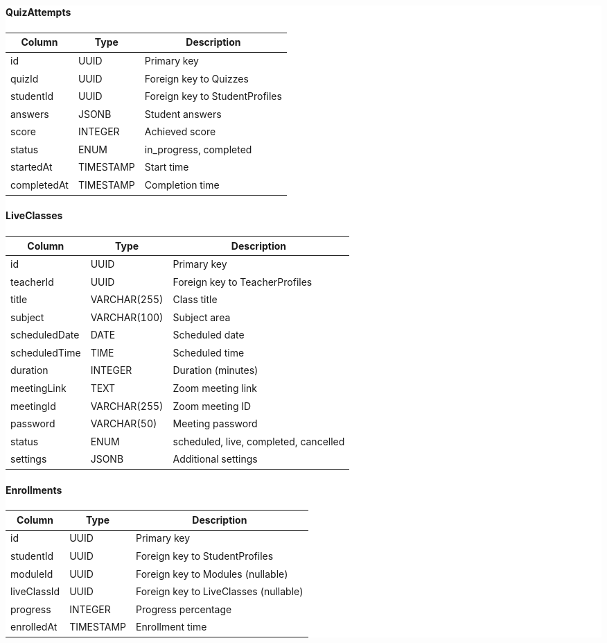 
#### QuizAttempts
| Column | Type | Description |
|--------|------|-------------|
| id | UUID | Primary key |
| quizId | UUID | Foreign key to Quizzes |
| studentId | UUID | Foreign key to StudentProfiles |
| answers | JSONB | Student answers |
| score | INTEGER | Achieved score |
| status | ENUM | in_progress, completed |
| startedAt | TIMESTAMP | Start time |
| completedAt | TIMESTAMP | Completion time |

#### LiveClasses
| Column | Type | Description |
|--------|------|-------------|
| id | UUID | Primary key |
| teacherId | UUID | Foreign key to TeacherProfiles |
| title | VARCHAR(255) | Class title |
| subject | VARCHAR(100) | Subject area |
| scheduledDate | DATE | Scheduled date |
| scheduledTime | TIME | Scheduled time |
| duration | INTEGER | Duration (minutes) |
| meetingLink | TEXT | Zoom meeting link |
| meetingId | VARCHAR(255) | Zoom meeting ID |
| password | VARCHAR(50) | Meeting password |
| status | ENUM | scheduled, live, completed, cancelled |
| settings | JSONB | Additional settings |

#### Enrollments
| Column | Type | Description |
|--------|------|-------------|
| id | UUID | Primary key |
| studentId | UUID | Foreign key to StudentProfiles |
| moduleId | UUID | Foreign key to Modules (nullable) |
| liveClassId | UUID | Foreign key to LiveClasses (nullable) |
| progress | INTEGER | Progress percentage |
| enrolledAt | TIMESTAMP | Enrollment time |
